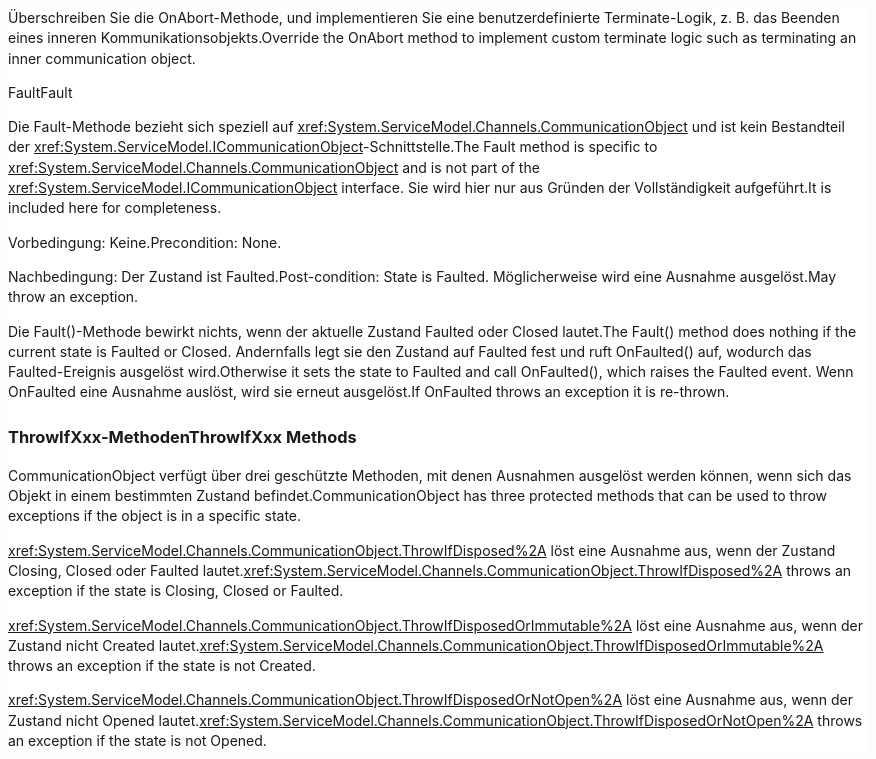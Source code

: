 <span data-ttu-id="0c9ed-208">Überschreiben Sie die OnAbort-Methode, und implementieren Sie eine benutzerdefinierte Terminate-Logik, z.&#160;B. das Beenden eines inneren Kommunikationsobjekts.</span><span class="sxs-lookup"><span data-stu-id="0c9ed-208">Override the OnAbort method to implement custom terminate logic such as terminating an inner communication object.</span></span>  
  
 <span data-ttu-id="0c9ed-209">Fault</span><span class="sxs-lookup"><span data-stu-id="0c9ed-209">Fault</span></span>  
  
 <span data-ttu-id="0c9ed-210">Die Fault-Methode bezieht sich speziell auf <xref:System.ServiceModel.Channels.CommunicationObject> und ist kein Bestandteil der <xref:System.ServiceModel.ICommunicationObject>-Schnittstelle.</span><span class="sxs-lookup"><span data-stu-id="0c9ed-210">The Fault method is specific to <xref:System.ServiceModel.Channels.CommunicationObject> and is not part of the <xref:System.ServiceModel.ICommunicationObject> interface.</span></span> <span data-ttu-id="0c9ed-211">Sie wird hier nur aus Gründen der Vollständigkeit aufgeführt.</span><span class="sxs-lookup"><span data-stu-id="0c9ed-211">It is included here for completeness.</span></span>  
  
 <span data-ttu-id="0c9ed-212">Vorbedingung: Keine.</span><span class="sxs-lookup"><span data-stu-id="0c9ed-212">Precondition: None.</span></span>  
  
 <span data-ttu-id="0c9ed-213">Nachbedingung: Der Zustand ist Faulted.</span><span class="sxs-lookup"><span data-stu-id="0c9ed-213">Post-condition: State is Faulted.</span></span> <span data-ttu-id="0c9ed-214">Möglicherweise wird eine Ausnahme ausgelöst.</span><span class="sxs-lookup"><span data-stu-id="0c9ed-214">May throw an exception.</span></span>  
  
 <span data-ttu-id="0c9ed-215">Die Fault()-Methode bewirkt nichts, wenn der aktuelle Zustand Faulted oder Closed lautet.</span><span class="sxs-lookup"><span data-stu-id="0c9ed-215">The Fault() method does nothing if the current state is Faulted or Closed.</span></span> <span data-ttu-id="0c9ed-216">Andernfalls legt sie den Zustand auf Faulted fest und ruft OnFaulted() auf, wodurch das Faulted-Ereignis ausgelöst wird.</span><span class="sxs-lookup"><span data-stu-id="0c9ed-216">Otherwise it sets the state to Faulted and call OnFaulted(), which raises the Faulted event.</span></span> <span data-ttu-id="0c9ed-217">Wenn OnFaulted eine Ausnahme auslöst, wird sie erneut ausgelöst.</span><span class="sxs-lookup"><span data-stu-id="0c9ed-217">If OnFaulted throws an exception it is re-thrown.</span></span>  
  
### <a name="throwifxxx-methods"></a><span data-ttu-id="0c9ed-218">ThrowIfXxx-Methoden</span><span class="sxs-lookup"><span data-stu-id="0c9ed-218">ThrowIfXxx Methods</span></span>  
 <span data-ttu-id="0c9ed-219">CommunicationObject verfügt über drei geschützte Methoden, mit denen Ausnahmen ausgelöst werden können, wenn sich das Objekt in einem bestimmten Zustand befindet.</span><span class="sxs-lookup"><span data-stu-id="0c9ed-219">CommunicationObject has three protected methods that can be used to throw exceptions if the object is in a specific state.</span></span>  
  
 <span data-ttu-id="0c9ed-220"><xref:System.ServiceModel.Channels.CommunicationObject.ThrowIfDisposed%2A> löst eine Ausnahme aus, wenn der Zustand Closing, Closed oder Faulted lautet.</span><span class="sxs-lookup"><span data-stu-id="0c9ed-220"><xref:System.ServiceModel.Channels.CommunicationObject.ThrowIfDisposed%2A> throws an exception if the state is Closing, Closed or Faulted.</span></span>  
  
 <span data-ttu-id="0c9ed-221"><xref:System.ServiceModel.Channels.CommunicationObject.ThrowIfDisposedOrImmutable%2A> löst eine Ausnahme aus, wenn der Zustand nicht Created lautet.</span><span class="sxs-lookup"><span data-stu-id="0c9ed-221"><xref:System.ServiceModel.Channels.CommunicationObject.ThrowIfDisposedOrImmutable%2A> throws an exception if the state is not Created.</span></span>  
  
 <span data-ttu-id="0c9ed-222"><xref:System.ServiceModel.Channels.CommunicationObject.ThrowIfDisposedOrNotOpen%2A> löst eine Ausnahme aus, wenn der Zustand nicht Opened lautet.</span><span class="sxs-lookup"><span data-stu-id="0c9ed-222"><xref:System.ServiceModel.Channels.CommunicationObject.ThrowIfDisposedOrNotOpen%2A> throws an exception if the state is not Opened.</span></span>  
  